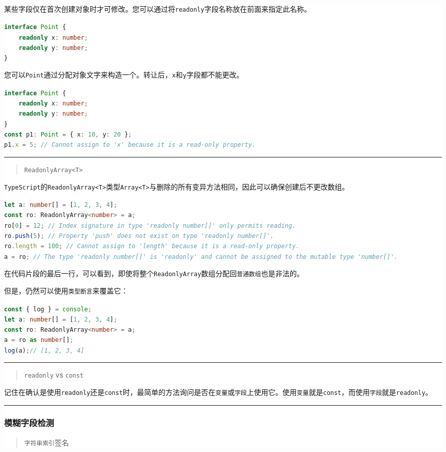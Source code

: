 某些字段仅在首次创建对象时才可修改。您可以通过将`readonly`字段名称放在前面来指定此名称。

```typescript
interface Point {
    readonly x: number;
    readonly y: number;
}
```

您可以`Point`通过分配对象文字来构造一个。转让后，`x`和`y`字段都不能更改。

```typescript
interface Point {
    readonly x: number;
    readonly y: number;
}
const p1: Point = { x: 10, y: 20 };
p1.x = 5; // Cannot assign to 'x' because it is a read-only property.
```

---

> `ReadonlyArray<T>`

`TypeScript`的`ReadonlyArray<T>`类型`Array<T>`与删除的所有变异方法相同，因此可以确保创建后不更改数组。

```typescript
let a: number[] = [1, 2, 3, 4];
const ro: ReadonlyArray<number> = a;
ro[0] = 12; // Index signature in type 'readonly number[]' only permits reading.
ro.push(5); // Property 'push' does not exist on type 'readonly number[]'.
ro.length = 100; // Cannot assign to 'length' because it is a read-only property.
a = ro; // The type 'readonly number[]' is 'readonly' and cannot be assigned to the mutable type 'number[]'.
```

在代码片段的最后一行，可以看到，即使将整个`ReadonlyArray`数组分配回`普通数组`也是非法的。

但是，仍然可以使用`类型断言`来覆盖它：

```typescript
const { log } = console;
let a: number[] = [1, 2, 3, 4];
const ro: ReadonlyArray<number> = a;
a = ro as number[];
log(a);// [1, 2, 3, 4]
```

---

> `readonly` vs `const`

记住在确认是使用`readonly`还是`const`时，最简单的方法询问是否在`变量`或`字段`上使用它。使用`变量`就是`const`，而使用`字段`就是`readonly`。

---

### 模糊字段检测

> `字符串索引`签名
